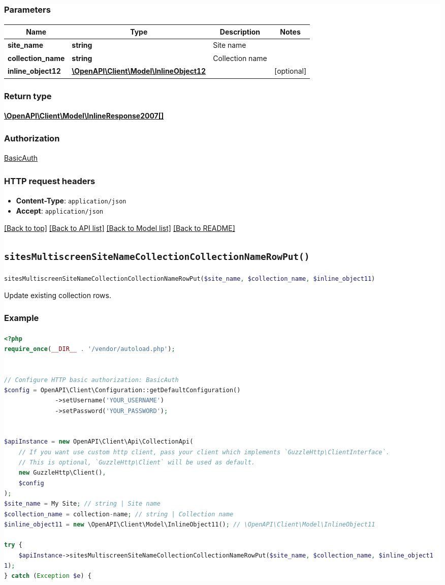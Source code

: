 ### Parameters

Name | Type | Description  | Notes
------------- | ------------- | ------------- | -------------
 **site_name** | **string**| Site name |
 **collection_name** | **string**| Collection name |
 **inline_object12** | [**\OpenAPI\Client\Model\InlineObject12**](../Model/InlineObject12.md)|  | [optional]

### Return type

[**\OpenAPI\Client\Model\InlineResponse2007[]**](../Model/InlineResponse2007.md)

### Authorization

[BasicAuth](../../README.md#BasicAuth)

### HTTP request headers

- **Content-Type**: `application/json`
- **Accept**: `application/json`

[[Back to top]](#) [[Back to API list]](../../README.md#endpoints)
[[Back to Model list]](../../README.md#models)
[[Back to README]](../../README.md)

## `sitesMultiscreenSiteNameCollectionCollectionNameRowPut()`

```php
sitesMultiscreenSiteNameCollectionCollectionNameRowPut($site_name, $collection_name, $inline_object11)
```

Update existing collection rows.

### Example

```php
<?php
require_once(__DIR__ . '/vendor/autoload.php');


// Configure HTTP basic authorization: BasicAuth
$config = OpenAPI\Client\Configuration::getDefaultConfiguration()
              ->setUsername('YOUR_USERNAME')
              ->setPassword('YOUR_PASSWORD');


$apiInstance = new OpenAPI\Client\Api\CollectionApi(
    // If you want use custom http client, pass your client which implements `GuzzleHttp\ClientInterface`.
    // This is optional, `GuzzleHttp\Client` will be used as default.
    new GuzzleHttp\Client(),
    $config
);
$site_name = My Site; // string | Site name
$collection_name = collection-name; // string | Collection name
$inline_object11 = new \OpenAPI\Client\Model\InlineObject11(); // \OpenAPI\Client\Model\InlineObject11

try {
    $apiInstance->sitesMultiscreenSiteNameCollectionCollectionNameRowPut($site_name, $collection_name, $inline_object11);
} catch (Exception $e) {
```